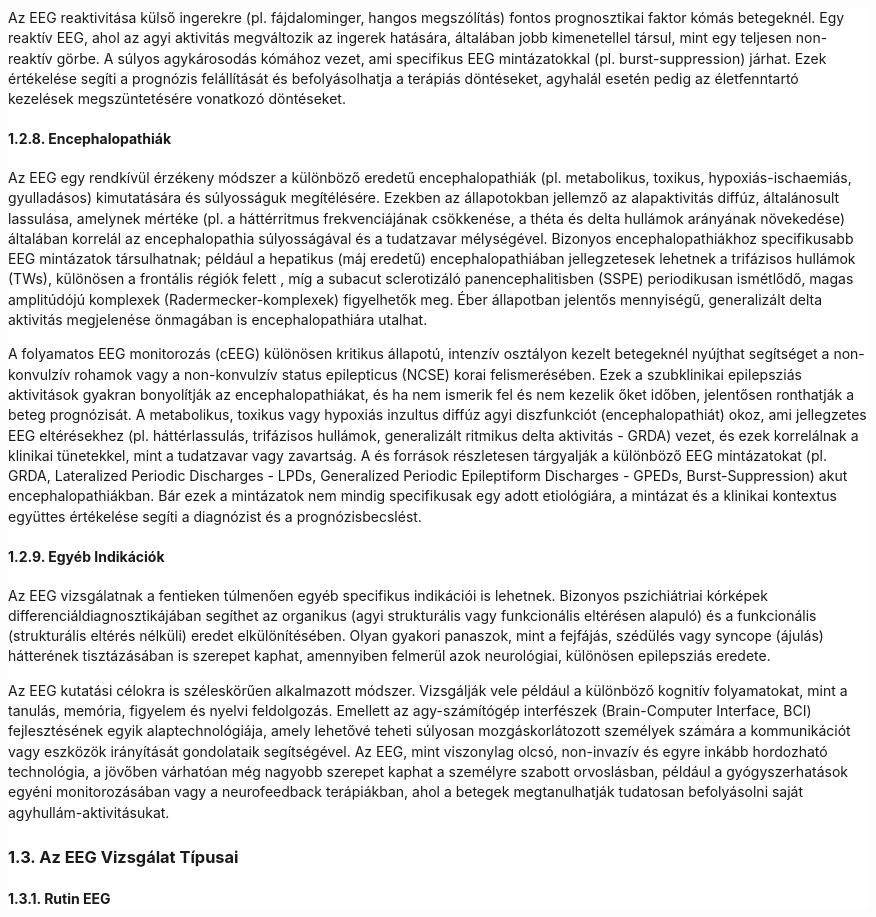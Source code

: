 Az EEG reaktivitása külső ingerekre (pl. fájdalominger, hangos megszólítás) fontos prognosztikai faktor kómás betegeknél. Egy reaktív EEG, ahol az agyi aktivitás megváltozik az ingerek hatására, általában jobb kimenetellel társul, mint egy teljesen non-reaktív görbe. A súlyos agykárosodás kómához vezet, ami specifikus EEG mintázatokkal (pl. burst-suppression) járhat. Ezek értékelése segíti a prognózis felállítását és befolyásolhatja a terápiás döntéseket, agyhalál esetén pedig az életfenntartó kezelések megszüntetésére vonatkozó döntéseket.

#### 1.2.8. Encephalopathiák

Az EEG egy rendkívül érzékeny módszer a különböző eredetű encephalopathiák (pl. metabolikus, toxikus, hypoxiás-ischaemiás, gyulladásos) kimutatására és súlyosságuk megítélésére. Ezekben az állapotokban jellemző az alapaktivitás diffúz, általánosult lassulása, amelynek mértéke (pl. a háttérritmus frekvenciájának csökkenése, a théta és delta hullámok arányának növekedése) általában korrelál az encephalopathia súlyosságával és a tudatzavar mélységével. Bizonyos encephalopathiákhoz specifikusabb EEG mintázatok társulhatnak; például a hepatikus (máj eredetű) encephalopathiában jellegzetesek lehetnek a trifázisos hullámok (TWs), különösen a frontális régiók felett , míg a subacut sclerotizáló panencephalitisben (SSPE) periodikusan ismétlődő, magas amplitúdójú komplexek (Radermecker-komplexek) figyelhetők meg. Éber állapotban jelentős mennyiségű, generalizált delta aktivitás megjelenése önmagában is encephalopathiára utalhat.  

A folyamatos EEG monitorozás (cEEG) különösen kritikus állapotú, intenzív osztályon kezelt betegeknél nyújthat segítséget a non-konvulzív rohamok vagy a non-konvulzív status epilepticus (NCSE) korai felismerésében. Ezek a szubklinikai epilepsziás aktivitások gyakran bonyolítják az encephalopathiákat, és ha nem ismerik fel és nem kezelik őket időben, jelentősen ronthatják a beteg prognózisát. A metabolikus, toxikus vagy hypoxiás inzultus diffúz agyi diszfunkciót (encephalopathiát) okoz, ami jellegzetes EEG eltérésekhez (pl. háttérlassulás, trifázisos hullámok, generalizált ritmikus delta aktivitás - GRDA) vezet, és ezek korrelálnak a klinikai tünetekkel, mint a tudatzavar vagy zavartság. A és források részletesen tárgyalják a különböző EEG mintázatokat (pl. GRDA, Lateralized Periodic Discharges - LPDs, Generalized Periodic Epileptiform Discharges - GPEDs, Burst-Suppression) akut encephalopathiákban. Bár ezek a mintázatok nem mindig specifikusak egy adott etiológiára, a mintázat és a klinikai kontextus együttes értékelése segíti a diagnózist és a prognózisbecslést.  

#### 1.2.9. Egyéb Indikációk

Az EEG vizsgálatnak a fentieken túlmenően egyéb specifikus indikációi is lehetnek. Bizonyos pszichiátriai kórképek differenciáldiagnosztikájában segíthet az organikus (agyi strukturális vagy funkcionális eltérésen alapuló) és a funkcionális (strukturális eltérés nélküli) eredet elkülönítésében. Olyan gyakori panaszok, mint a fejfájás, szédülés vagy syncope (ájulás) hátterének tisztázásában is szerepet kaphat, amennyiben felmerül azok neurológiai, különösen epilepsziás eredete.  

Az EEG kutatási célokra is széleskörűen alkalmazott módszer. Vizsgálják vele például a különböző kognitív folyamatokat, mint a tanulás, memória, figyelem és nyelvi feldolgozás. Emellett az agy-számítógép interfészek (Brain-Computer Interface, BCI) fejlesztésének egyik alaptechnológiája, amely lehetővé teheti súlyosan mozgáskorlátozott személyek számára a kommunikációt vagy eszközök irányítását gondolataik segítségével. Az EEG, mint viszonylag olcsó, non-invazív és egyre inkább hordozható technológia, a jövőben várhatóan még nagyobb szerepet kaphat a személyre szabott orvoslásban, például a gyógyszerhatások egyéni monitorozásában vagy a neurofeedback terápiákban, ahol a betegek megtanulhatják tudatosan befolyásolni saját agyhullám-aktivitásukat.

### 1.3. Az EEG Vizsgálat Típusai

#### 1.3.1. Rutin EEG

